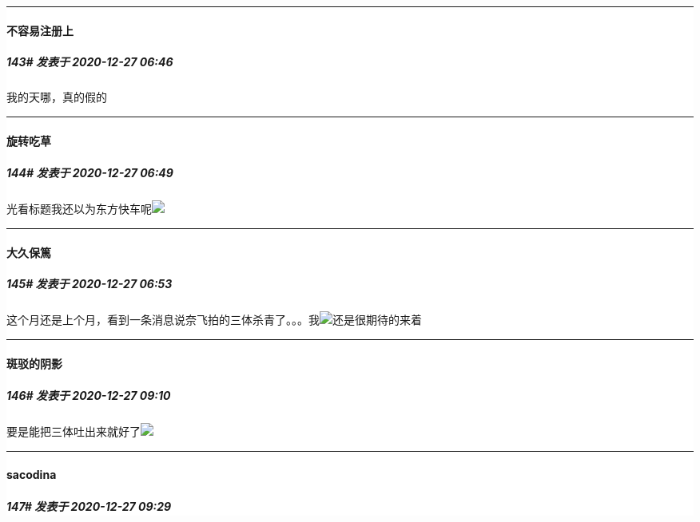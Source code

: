 *****

####  不容易注册上  
##### 143#       发表于 2020-12-27 06:46




我的天哪，真的假的







*****

####  旋转吃草  
##### 144#       发表于 2020-12-27 06:49




光看标题我还以为东方快车呢<img src="https://static.saraba1st.com/image/smiley/face2017/068.png" referrerpolicy="no-referrer">







*****

####  大久保篤  
##### 145#       发表于 2020-12-27 06:53




这个月还是上个月，看到一条消息说奈飞拍的三体杀青了。。。我<img src="https://static.saraba1st.com/image/smiley/face2017/001.png" referrerpolicy="no-referrer">还是很期待的来着







*****

####  斑驳的阴影  
##### 146#       发表于 2020-12-27 09:10




要是能把三体吐出来就好了<img src="https://static.saraba1st.com/image/smiley/face2017/001.png" referrerpolicy="no-referrer">







*****

####  sacodina  
##### 147#       发表于 2020-12-27 09:29
